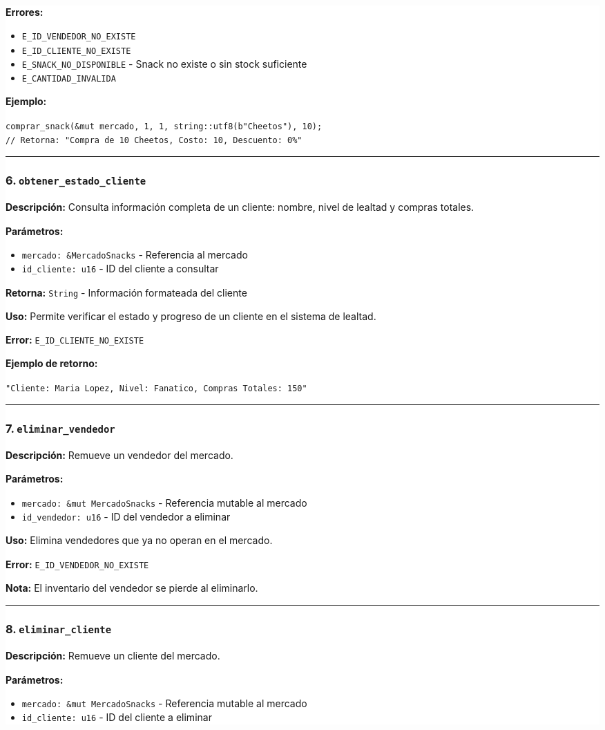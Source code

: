 **Errores:**
- `E_ID_VENDEDOR_NO_EXISTE`
- `E_ID_CLIENTE_NO_EXISTE`
- `E_SNACK_NO_DISPONIBLE` - Snack no existe o sin stock suficiente
- `E_CANTIDAD_INVALIDA`

**Ejemplo:**
```move
comprar_snack(&mut mercado, 1, 1, string::utf8(b"Cheetos"), 10);
// Retorna: "Compra de 10 Cheetos, Costo: 10, Descuento: 0%"
```

---

### 6. `obtener_estado_cliente`
**Descripción:** Consulta información completa de un cliente: nombre, nivel de lealtad y compras totales.

**Parámetros:**
- `mercado: &MercadoSnacks` - Referencia al mercado
- `id_cliente: u16` - ID del cliente a consultar

**Retorna:** `String` - Información formateada del cliente

**Uso:** Permite verificar el estado y progreso de un cliente en el sistema de lealtad.

**Error:** `E_ID_CLIENTE_NO_EXISTE`

**Ejemplo de retorno:**
```
"Cliente: Maria Lopez, Nivel: Fanatico, Compras Totales: 150"
```

---

### 7. `eliminar_vendedor`
**Descripción:** Remueve un vendedor del mercado.

**Parámetros:**
- `mercado: &mut MercadoSnacks` - Referencia mutable al mercado
- `id_vendedor: u16` - ID del vendedor a eliminar

**Uso:** Elimina vendedores que ya no operan en el mercado.

**Error:** `E_ID_VENDEDOR_NO_EXISTE`

**Nota:** El inventario del vendedor se pierde al eliminarlo.

---

### 8. `eliminar_cliente`
**Descripción:** Remueve un cliente del mercado.

**Parámetros:**
- `mercado: &mut MercadoSnacks` - Referencia mutable al mercado
- `id_cliente: u16` - ID del cliente a eliminar
